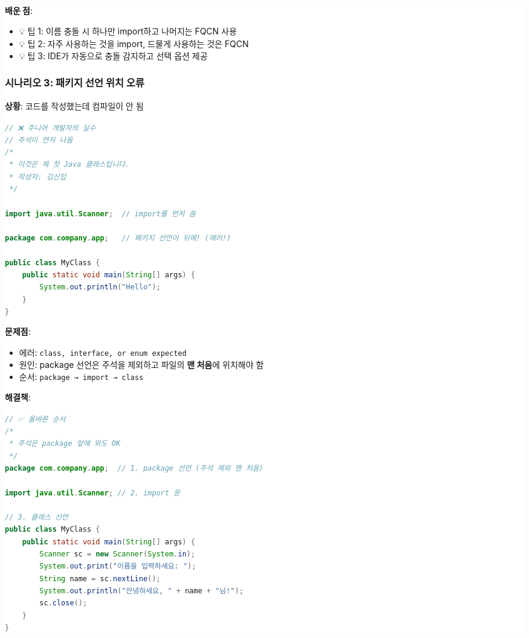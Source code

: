 **배운 점**:
- 💡 팁 1: 이름 충돌 시 하나만 import하고 나머지는 FQCN 사용
- 💡 팁 2: 자주 사용하는 것을 import, 드물게 사용하는 것은 FQCN
- 💡 팁 3: IDE가 자동으로 충돌 감지하고 선택 옵션 제공

### 시나리오 3: 패키지 선언 위치 오류

**상황**: 코드를 작성했는데 컴파일이 안 됨

```java
// ❌ 주니어 개발자의 실수
// 주석이 먼저 나옴
/*
 * 이것은 제 첫 Java 클래스입니다.
 * 작성자: 김신입
 */

import java.util.Scanner;  // import를 먼저 씀

package com.company.app;   // 패키지 선언이 뒤에! (에러!)

public class MyClass {
    public static void main(String[] args) {
        System.out.println("Hello");
    }
}
```

**문제점**:
- 에러: `class, interface, or enum expected`
- 원인: package 선언은 주석을 제외하고 파일의 **맨 처음**에 위치해야 함
- 순서: `package → import → class`

**해결책**:
```java
// ✅ 올바른 순서
/*
 * 주석은 package 앞에 와도 OK
 */
package com.company.app;  // 1. package 선언 (주석 제외 맨 처음)

import java.util.Scanner; // 2. import 문

// 3. 클래스 선언
public class MyClass {
    public static void main(String[] args) {
        Scanner sc = new Scanner(System.in);
        System.out.print("이름을 입력하세요: ");
        String name = sc.nextLine();
        System.out.println("안녕하세요, " + name + "님!");
        sc.close();
    }
}
```
